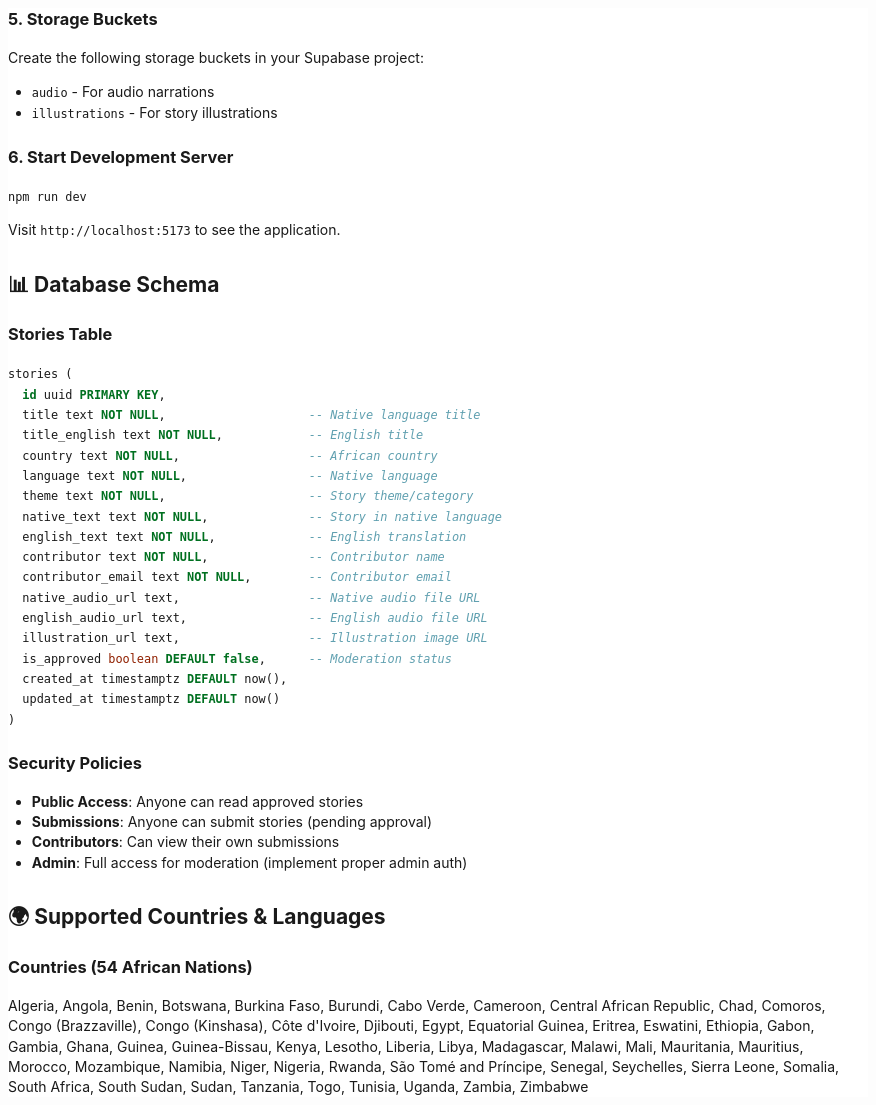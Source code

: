 ### 5. Storage Buckets
Create the following storage buckets in your Supabase project:
- `audio` - For audio narrations
- `illustrations` - For story illustrations

### 6. Start Development Server
```bash
npm run dev
```

Visit `http://localhost:5173` to see the application.

## 📊 Database Schema

### Stories Table
```sql
stories (
  id uuid PRIMARY KEY,
  title text NOT NULL,                    -- Native language title
  title_english text NOT NULL,            -- English title
  country text NOT NULL,                  -- African country
  language text NOT NULL,                 -- Native language
  theme text NOT NULL,                    -- Story theme/category
  native_text text NOT NULL,              -- Story in native language
  english_text text NOT NULL,             -- English translation
  contributor text NOT NULL,              -- Contributor name
  contributor_email text NOT NULL,        -- Contributor email
  native_audio_url text,                  -- Native audio file URL
  english_audio_url text,                 -- English audio file URL
  illustration_url text,                  -- Illustration image URL
  is_approved boolean DEFAULT false,      -- Moderation status
  created_at timestamptz DEFAULT now(),
  updated_at timestamptz DEFAULT now()
)
```

### Security Policies
- **Public Access**: Anyone can read approved stories
- **Submissions**: Anyone can submit stories (pending approval)
- **Contributors**: Can view their own submissions
- **Admin**: Full access for moderation (implement proper admin auth)

## 🌍 Supported Countries & Languages

### Countries (54 African Nations)
Algeria, Angola, Benin, Botswana, Burkina Faso, Burundi, Cabo Verde, Cameroon, Central African Republic, Chad, Comoros, Congo (Brazzaville), Congo (Kinshasa), Côte d'Ivoire, Djibouti, Egypt, Equatorial Guinea, Eritrea, Eswatini, Ethiopia, Gabon, Gambia, Ghana, Guinea, Guinea-Bissau, Kenya, Lesotho, Liberia, Libya, Madagascar, Malawi, Mali, Mauritania, Mauritius, Morocco, Mozambique, Namibia, Niger, Nigeria, Rwanda, São Tomé and Príncipe, Senegal, Seychelles, Sierra Leone, Somalia, South Africa, South Sudan, Sudan, Tanzania, Togo, Tunisia, Uganda, Zambia, Zimbabwe
